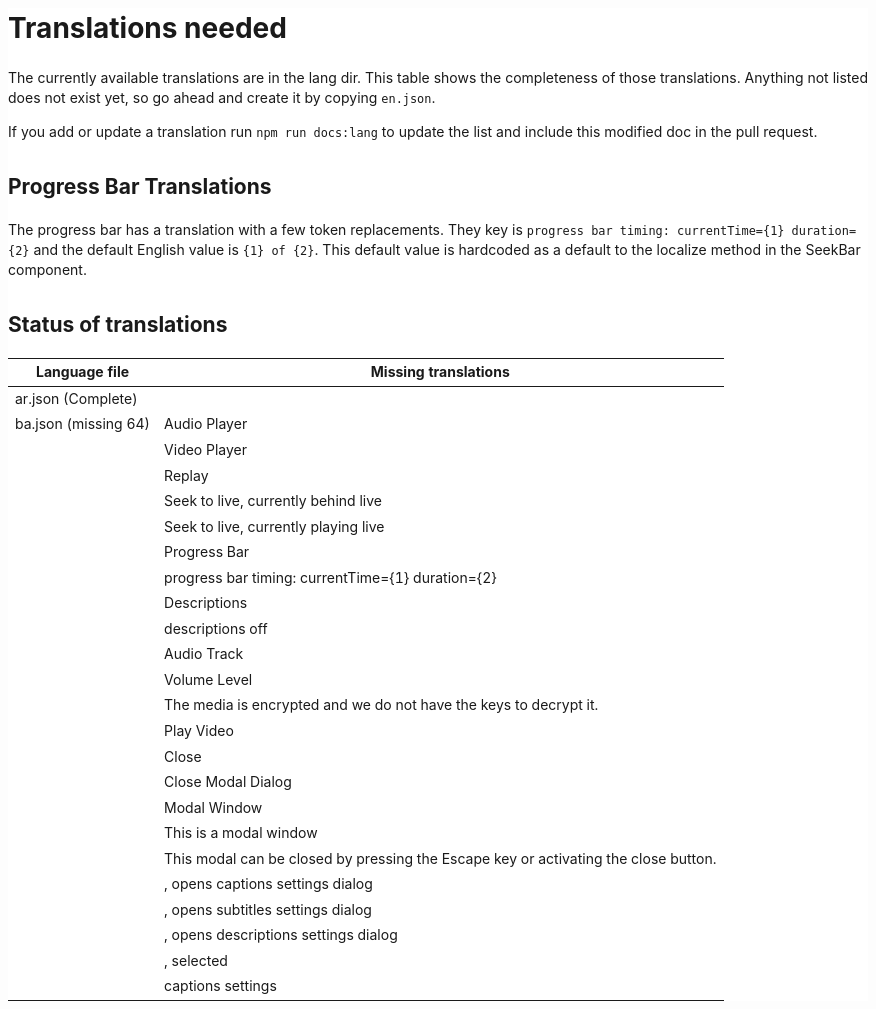 # Translations needed

The currently available translations are in the lang dir. This table shows the completeness of those translations. Anything not listed does not exist yet, so go ahead and create it by copying `en.json`.

If you add or update a translation run `npm run docs:lang` to update the list and include this modified doc in the pull request.

## Progress Bar Translations

The progress bar has a translation with a few token replacements.
They key is `progress bar timing: currentTime={1} duration={2}` and the default English value is `{1} of {2}`.
This default value is hardcoded as a default to the localize method in the SeekBar component.

## Status of translations



| Language file           | Missing translations                                                                |
| ----------------------- | ----------------------------------------------------------------------------------- |
| ar.json (Complete)      |                                                                                     |
| ba.json (missing 64)    | Audio Player                                                                        |
|                         | Video Player                                                                        |
|                         | Replay                                                                              |
|                         | Seek to live, currently behind live                                                 |
|                         | Seek to live, currently playing live                                                |
|                         | Progress Bar                                                                        |
|                         | progress bar timing: currentTime={1} duration={2}                                   |
|                         | Descriptions                                                                        |
|                         | descriptions off                                                                    |
|                         | Audio Track                                                                         |
|                         | Volume Level                                                                        |
|                         | The media is encrypted and we do not have the keys to decrypt it.                   |
|                         | Play Video                                                                          |
|                         | Close                                                                               |
|                         | Close Modal Dialog                                                                  |
|                         | Modal Window                                                                        |
|                         | This is a modal window                                                              |
|                         | This modal can be closed by pressing the Escape key or activating the close button. |
|                         | , opens captions settings dialog                                                    |
|                         | , opens subtitles settings dialog                                                   |
|                         | , opens descriptions settings dialog                                                |
|                         | , selected                                                                          |
|                         | captions settings                                                                   |